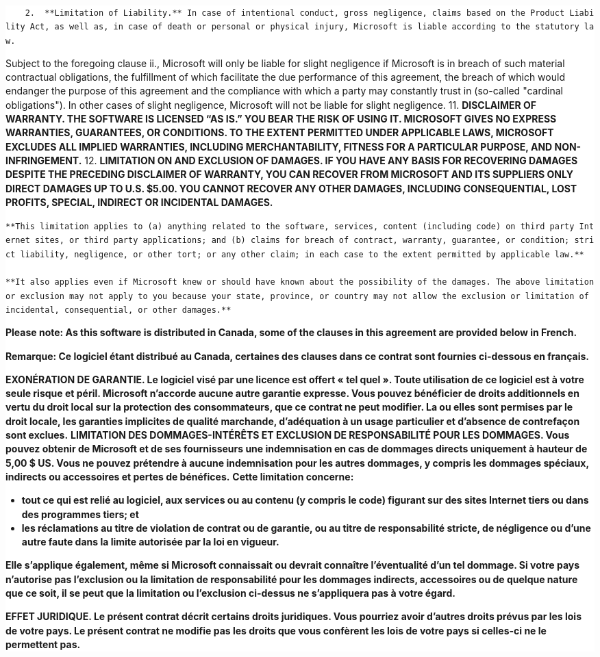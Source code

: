         2.	**Limitation of Liability.** In case of intentional conduct, gross negligence, claims based on the Product Liability Act, as well as, in case of death or personal or physical injury, Microsoft is liable according to the statutory law.
Subject to the foregoing clause ii., Microsoft will only be liable for slight negligence if Microsoft is in breach of such material contractual obligations, the fulfillment of which facilitate the due performance of this agreement, the breach of which would endanger the purpose of this agreement and the compliance with which a party may constantly trust in (so-called "cardinal obligations"). In other cases of slight negligence, Microsoft will not be liable for slight negligence.
11.	**DISCLAIMER OF WARRANTY. THE SOFTWARE IS LICENSED “AS IS.” YOU BEAR THE RISK OF USING IT. MICROSOFT GIVES NO EXPRESS WARRANTIES, GUARANTEES, OR CONDITIONS. TO THE EXTENT PERMITTED UNDER APPLICABLE LAWS, MICROSOFT EXCLUDES ALL IMPLIED WARRANTIES, INCLUDING MERCHANTABILITY, FITNESS FOR A PARTICULAR PURPOSE, AND NON-INFRINGEMENT.**
12.	**LIMITATION ON AND EXCLUSION OF DAMAGES. IF YOU HAVE ANY BASIS FOR RECOVERING DAMAGES DESPITE THE PRECEDING DISCLAIMER OF WARRANTY, YOU CAN RECOVER FROM MICROSOFT AND ITS SUPPLIERS ONLY DIRECT DAMAGES UP TO U.S. $5.00. YOU CANNOT RECOVER ANY OTHER DAMAGES, INCLUDING CONSEQUENTIAL, LOST PROFITS, SPECIAL, INDIRECT OR INCIDENTAL DAMAGES.**

    **This limitation applies to (a) anything related to the software, services, content (including code) on third party Internet sites, or third party applications; and (b) claims for breach of contract, warranty, guarantee, or condition; strict liability, negligence, or other tort; or any other claim; in each case to the extent permitted by applicable law.**

    **It also applies even if Microsoft knew or should have known about the possibility of the damages. The above limitation or exclusion may not apply to you because your state, province, or country may not allow the exclusion or limitation of incidental, consequential, or other damages.**

**Please note: As this software is distributed in Canada, some of the clauses in this agreement are provided below in French.**

**Remarque: Ce logiciel étant distribué au Canada, certaines des clauses dans ce contrat sont fournies ci-dessous en français.**

**EXONÉRATION DE GARANTIE. Le logiciel visé par une licence est offert « tel quel ». Toute utilisation de ce logiciel est à votre seule risque et péril. Microsoft n’accorde aucune autre garantie expresse. Vous pouvez bénéficier de droits additionnels en vertu du droit local sur la protection des consommateurs, que ce contrat ne peut modifier. La ou elles sont permises par le droit locale, les garanties implicites de qualité marchande, d’adéquation à un usage particulier et d’absence de contrefaçon sont exclues.**
**LIMITATION DES DOMMAGES-INTÉRÊTS ET EXCLUSION DE RESPONSABILITÉ POUR LES DOMMAGES. Vous pouvez obtenir de Microsoft et de ses fournisseurs une indemnisation en cas de dommages directs uniquement à hauteur de 5,00 $ US. Vous ne pouvez prétendre à aucune indemnisation pour les autres dommages, y compris les dommages spéciaux, indirects ou accessoires et pertes de bénéfices.**
**Cette limitation concerne:**
- **tout ce qui est relié au logiciel, aux services ou au contenu (y compris le code) figurant sur des sites Internet tiers ou dans des programmes tiers; et**
- **les réclamations au titre de violation de contrat ou de garantie, ou au titre de responsabilité stricte, de négligence ou d’une autre faute dans la limite autorisée par la loi en vigueur.**

**Elle s’applique également, même si Microsoft connaissait ou devrait connaître l’éventualité d’un tel dommage. Si votre pays n’autorise pas l’exclusion ou la limitation de responsabilité pour les dommages indirects, accessoires ou de quelque nature que ce soit, il se peut que la limitation ou l’exclusion ci-dessus ne s’appliquera pas à votre égard.**

**EFFET JURIDIQUE. Le présent contrat décrit certains droits juridiques. Vous pourriez avoir d’autres droits prévus par les lois de votre pays. Le présent contrat ne modifie pas les droits que vous confèrent les lois de votre pays si celles-ci ne le permettent pas.**
